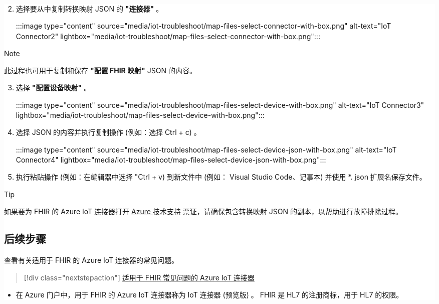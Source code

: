 2. 选择要从中复制转换映射 JSON 的 **"连接器"** 。

   :::image type="content" source="media/iot-troubleshoot/map-files-select-connector-with-box.png" alt-text="IoT Connector2" lightbox="media/iot-troubleshoot/map-files-select-connector-with-box.png":::

> [!NOTE]
> 此过程也可用于复制和保存 **"配置 FHIR 映射"** JSON 的内容。

3. 选择 **"配置设备映射"** 。

    :::image type="content" source="media/iot-troubleshoot/map-files-select-device-with-box.png" alt-text="IoT Connector3" lightbox="media/iot-troubleshoot/map-files-select-device-with-box.png":::

4. 选择 JSON 的内容并执行复制操作 (例如：选择 Ctrl + c) 。 

   :::image type="content" source="media/iot-troubleshoot/map-files-select-device-json-with-box.png" alt-text="IoT Connector4" lightbox="media/iot-troubleshoot/map-files-select-device-json-with-box.png":::

5. 执行粘贴操作 (例如：在编辑器中选择 "Ctrl + v) 到新文件中 (例如： Visual Studio Code、记事本) 并使用 *. json 扩展名保存文件。

> [!TIP]
> 如果要为 FHIR 的 Azure IoT 连接器打开 [Azure 技术支持](https://azure.microsoft.com/support/create-ticket/) 票证，请确保包含转换映射 JSON 的副本，以帮助进行故障排除过程。

## <a name="next-steps"></a>后续步骤

查看有关适用于 FHIR 的 Azure IoT 连接器的常见问题。

>[!div class="nextstepaction"]
>[适用于 FHIR 常见问题的 Azure IoT 连接器](fhir-faq.md)

* 在 Azure 门户中，用于 FHIR 的 Azure IoT 连接器称为 IoT 连接器 (预览版) 。 FHIR 是 HL7 的注册商标，用于 HL7 的权限。